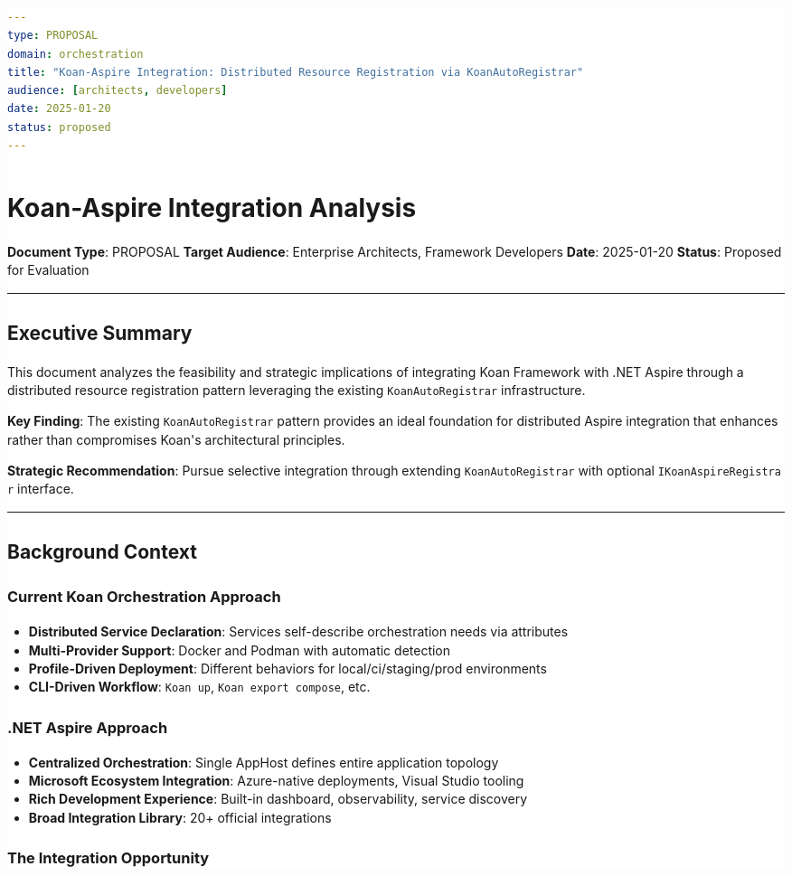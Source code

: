 ```yaml
---
type: PROPOSAL
domain: orchestration
title: "Koan-Aspire Integration: Distributed Resource Registration via KoanAutoRegistrar"
audience: [architects, developers]
date: 2025-01-20
status: proposed
---
```


# Koan-Aspire Integration Analysis

**Document Type**: PROPOSAL
**Target Audience**: Enterprise Architects, Framework Developers
**Date**: 2025-01-20
**Status**: Proposed for Evaluation

---

## Executive Summary

This document analyzes the feasibility and strategic implications of integrating Koan Framework with .NET Aspire through a distributed resource registration pattern leveraging the existing `KoanAutoRegistrar` infrastructure.

**Key Finding**: The existing `KoanAutoRegistrar` pattern provides an ideal foundation for distributed Aspire integration that enhances rather than compromises Koan's architectural principles.

**Strategic Recommendation**: Pursue selective integration through extending `KoanAutoRegistrar` with optional `IKoanAspireRegistrar` interface.

---

## Background Context

### Current Koan Orchestration Approach
- **Distributed Service Declaration**: Services self-describe orchestration needs via attributes
- **Multi-Provider Support**: Docker and Podman with automatic detection
- **Profile-Driven Deployment**: Different behaviors for local/ci/staging/prod environments
- **CLI-Driven Workflow**: `Koan up`, `Koan export compose`, etc.

### .NET Aspire Approach
- **Centralized Orchestration**: Single AppHost defines entire application topology
- **Microsoft Ecosystem Integration**: Azure-native deployments, Visual Studio tooling
- **Rich Development Experience**: Built-in dashboard, observability, service discovery
- **Broad Integration Library**: 20+ official integrations

### The Integration Opportunity
